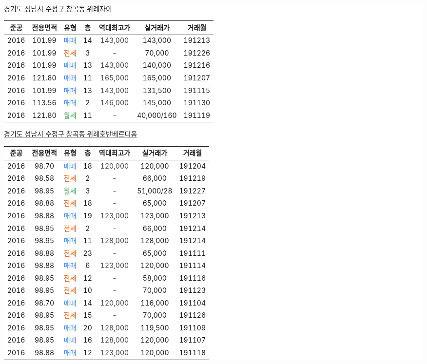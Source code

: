 
<script async src="//pagead2.googlesyndication.com/pagead/js/adsbygoogle.js"></script>

<ins class="adsbygoogle"
     style="display:block"
     data-ad-client="ca-pub-1142216861245946"
     data-ad-slot="4805727019"
     data-ad-format="auto"
     data-full-width-responsive="true"></ins>
<script>
(adsbygoogle = window.adsbygoogle || []).push({});
</script>


[경기도 성남시 수정구 창곡동 위례자이](https://search.naver.com/search.naver?query=%EA%B2%BD%EA%B8%B0%EB%8F%84+%EC%84%B1%EB%82%A8%EC%8B%9C+%EC%88%98%EC%A0%95%EA%B5%AC+%EC%B0%BD%EA%B3%A1%EB%8F%99+%EC%9C%84%EB%A1%80%EC%9E%90%EC%9D%B4)

|준공|전용면적|유형|층|역대최고가|실거래가|거래월|
|:---:|:---:|:---:|:---:|:---:|:---:|:---:|
|2016|101.99|<span style="color:#4285f3">매매</span>|14|<span style="color:#444444">143,000</span>|143,000|191213|
|2016|101.99|<span style="color:#ff5a00">전세</span>|3|<span style="color:#444444">-</span>|70,000|191226|
|2016|101.99|<span style="color:#4285f3">매매</span>|13|<span style="color:#444444">143,000</span>|140,000|191216|
|2016|121.80|<span style="color:#4285f3">매매</span>|11|<span style="color:#444444">165,000</span>|165,000|191207|
|2016|101.99|<span style="color:#4285f3">매매</span>|13|<span style="color:#444444">143,000</span>|131,500|191115|
|2016|113.56|<span style="color:#4285f3">매매</span>|2|<span style="color:#444444">146,000</span>|145,000|191130|
|2016|121.80|<span style="color:#34a853">월세</span>|11|<span style="color:#444444">-</span>|40,000/160|191119|

[경기도 성남시 수정구 창곡동 위례호반베르디움](https://search.naver.com/search.naver?query=%EA%B2%BD%EA%B8%B0%EB%8F%84+%EC%84%B1%EB%82%A8%EC%8B%9C+%EC%88%98%EC%A0%95%EA%B5%AC+%EC%B0%BD%EA%B3%A1%EB%8F%99+%EC%9C%84%EB%A1%80%ED%98%B8%EB%B0%98%EB%B2%A0%EB%A5%B4%EB%94%94%EC%9B%80)

|준공|전용면적|유형|층|역대최고가|실거래가|거래월|
|:---:|:---:|:---:|:---:|:---:|:---:|:---:|
|2016|98.70|<span style="color:#4285f3">매매</span>|18|<span style="color:#444444">120,000</span>|120,000|191204|
|2016|98.58|<span style="color:#ff5a00">전세</span>|2|<span style="color:#444444">-</span>|66,000|191219|
|2016|98.95|<span style="color:#34a853">월세</span>|3|<span style="color:#444444">-</span>|51,000/28|191227|
|2016|98.88|<span style="color:#ff5a00">전세</span>|18|<span style="color:#444444">-</span>|65,000|191207|
|2016|98.88|<span style="color:#4285f3">매매</span>|19|<span style="color:#444444">123,000</span>|123,000|191213|
|2016|98.95|<span style="color:#ff5a00">전세</span>|2|<span style="color:#444444">-</span>|66,000|191214|
|2016|98.95|<span style="color:#4285f3">매매</span>|11|<span style="color:#444444">128,000</span>|128,000|191214|
|2016|98.88|<span style="color:#ff5a00">전세</span>|23|<span style="color:#444444">-</span>|65,000|191111|
|2016|98.88|<span style="color:#4285f3">매매</span>|6|<span style="color:#444444">123,000</span>|120,000|191114|
|2016|98.95|<span style="color:#ff5a00">전세</span>|12|<span style="color:#444444">-</span>|58,000|191116|
|2016|98.95|<span style="color:#ff5a00">전세</span>|10|<span style="color:#444444">-</span>|70,000|191123|
|2016|98.70|<span style="color:#4285f3">매매</span>|14|<span style="color:#444444">120,000</span>|116,000|191104|
|2016|98.95|<span style="color:#ff5a00">전세</span>|15|<span style="color:#444444">-</span>|70,000|191126|
|2016|98.95|<span style="color:#4285f3">매매</span>|20|<span style="color:#444444">128,000</span>|119,500|191109|
|2016|98.95|<span style="color:#4285f3">매매</span>|16|<span style="color:#444444">128,000</span>|120,000|191107|
|2016|98.88|<span style="color:#4285f3">매매</span>|12|<span style="color:#444444">123,000</span>|120,000|191118|